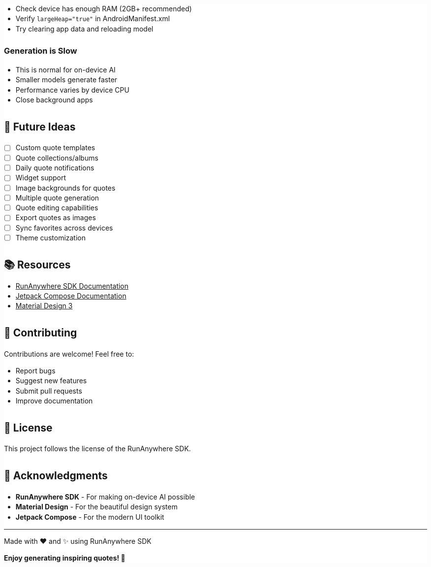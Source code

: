 - Check device has enough RAM (2GB+ recommended)
- Verify `largeHeap="true"` in AndroidManifest.xml
- Try clearing app data and reloading model

### Generation is Slow

- This is normal for on-device AI
- Smaller models generate faster
- Performance varies by device CPU
- Close background apps

## 🎯 Future Ideas

- [ ] Custom quote templates
- [ ] Quote collections/albums
- [ ] Daily quote notifications
- [ ] Widget support
- [ ] Image backgrounds for quotes
- [ ] Multiple quote generation
- [ ] Quote editing capabilities
- [ ] Export quotes as images
- [ ] Sync favorites across devices
- [ ] Theme customization

## 📚 Resources

- [RunAnywhere SDK Documentation](https://github.com/RunanywhereAI/runanywhere-sdks)
- [Jetpack Compose Documentation](https://developer.android.com/jetpack/compose)
- [Material Design 3](https://m3.material.io/)

## 🤝 Contributing

Contributions are welcome! Feel free to:

- Report bugs
- Suggest new features
- Submit pull requests
- Improve documentation

## 📄 License

This project follows the license of the RunAnywhere SDK.

## 🙏 Acknowledgments

- **RunAnywhere SDK** - For making on-device AI possible
- **Material Design** - For the beautiful design system
- **Jetpack Compose** - For the modern UI toolkit

---

Made with ❤️ and ✨ using RunAnywhere SDK

**Enjoy generating inspiring quotes! 🎉**
